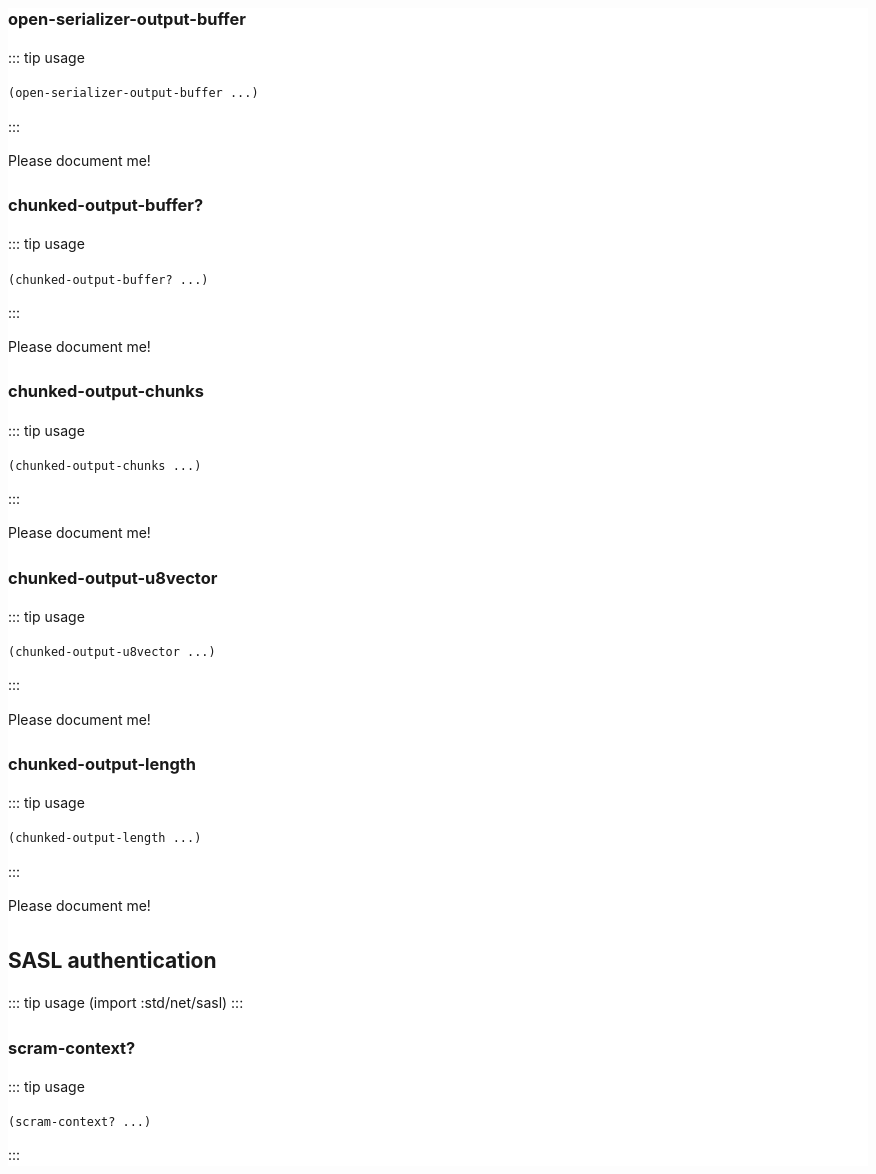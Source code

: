 ### open-serializer-output-buffer
::: tip usage
```
(open-serializer-output-buffer ...)
```
:::

Please document me!

### chunked-output-buffer?
::: tip usage
```
(chunked-output-buffer? ...)
```
:::

Please document me!

### chunked-output-chunks
::: tip usage
```
(chunked-output-chunks ...)
```
:::

Please document me!

### chunked-output-u8vector
::: tip usage
```
(chunked-output-u8vector ...)
```
:::

Please document me!

### chunked-output-length
::: tip usage
```
(chunked-output-length ...)
```
:::

Please document me!


## SASL authentication

::: tip usage
(import :std/net/sasl)
:::

### scram-context?
::: tip usage
```
(scram-context? ...)
```
:::
